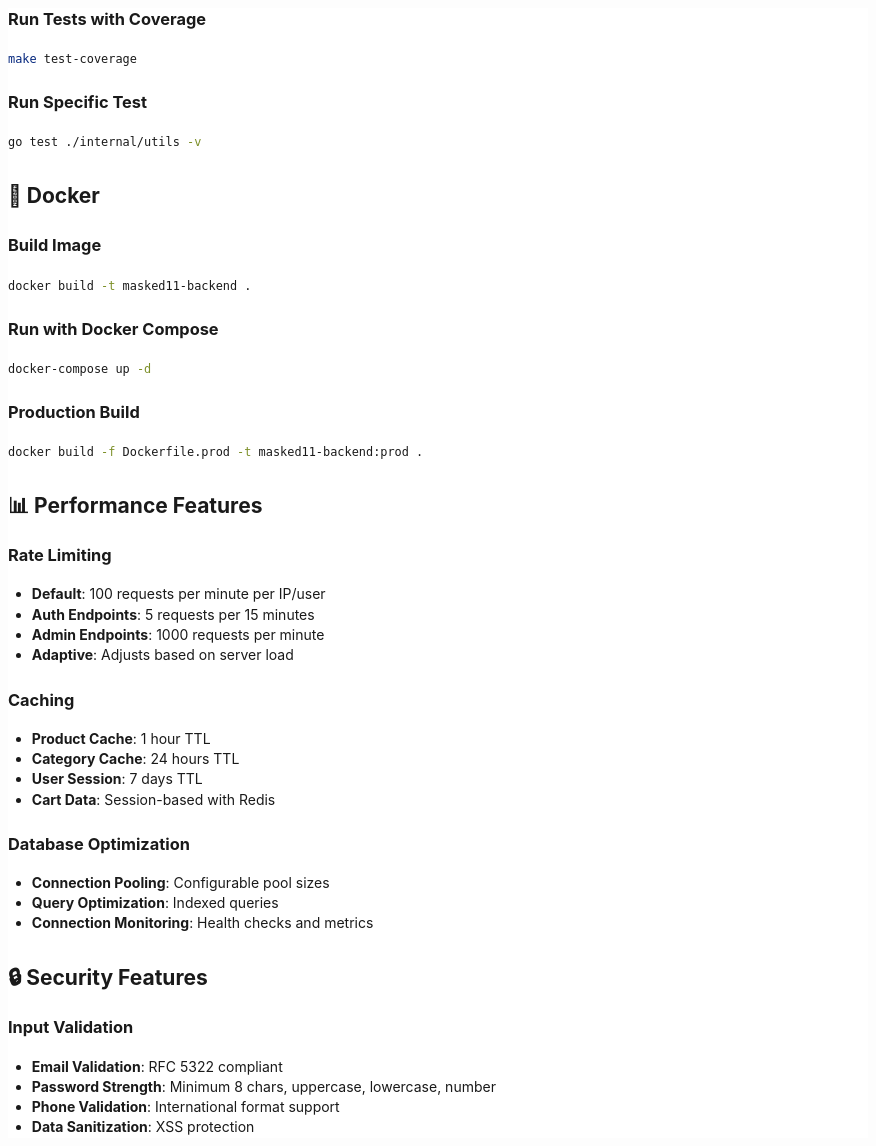 ### Run Tests with Coverage
```bash
make test-coverage
```

### Run Specific Test
```bash
go test ./internal/utils -v
```

## 🐳 Docker

### Build Image
```bash
docker build -t masked11-backend .
```

### Run with Docker Compose
```bash
docker-compose up -d
```

### Production Build
```bash
docker build -f Dockerfile.prod -t masked11-backend:prod .
```

## 📊 Performance Features

### Rate Limiting
- **Default**: 100 requests per minute per IP/user
- **Auth Endpoints**: 5 requests per 15 minutes
- **Admin Endpoints**: 1000 requests per minute
- **Adaptive**: Adjusts based on server load

### Caching
- **Product Cache**: 1 hour TTL
- **Category Cache**: 24 hours TTL
- **User Session**: 7 days TTL
- **Cart Data**: Session-based with Redis

### Database Optimization
- **Connection Pooling**: Configurable pool sizes
- **Query Optimization**: Indexed queries
- **Connection Monitoring**: Health checks and metrics

## 🔒 Security Features

### Input Validation
- **Email Validation**: RFC 5322 compliant
- **Password Strength**: Minimum 8 chars, uppercase, lowercase, number
- **Phone Validation**: International format support
- **Data Sanitization**: XSS protection
